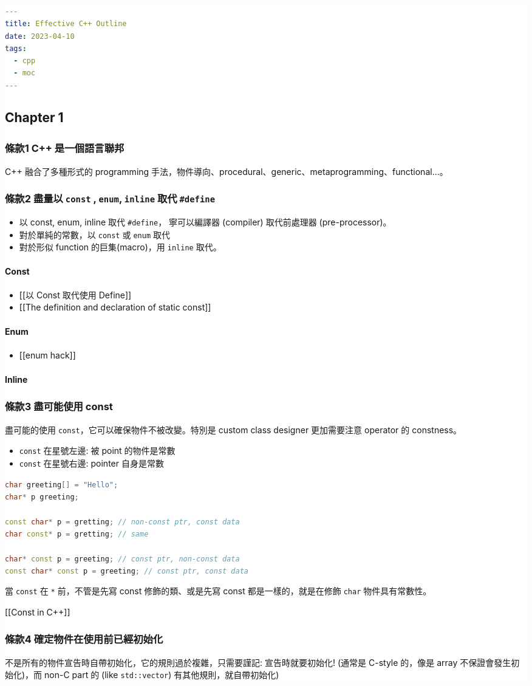 ```yaml
---
title: Effective C++ Outline
date: 2023-04-10
tags:
  - cpp
  - moc
---
```

## Chapter 1

### 條款1 C++ 是一個語言聯邦
C++ 融合了多種形式的 programming 手法，物件導向、procedural、generic、metaprogramming、functional...。

### 條款2 盡量以 `const` , `enum`, `inline` 取代 `#define`
- 以 const, enum, inline 取代 `#define`， 寧可以編譯器 (compiler) 取代前處理器 (pre-processor)。 
- 對於單純的常數，以 `const` 或 `enum` 取代
- 對於形似 function 的巨集(macro)，用 `inline` 取代。
#### Const
- [[以 Const 取代使用 Define]]
- [[The definition and declaration of static const]]
#### Enum
- [[enum hack]]
#### Inline


### 條款3 盡可能使用 const
盡可能的使用 `const`，它可以確保物件不被改變。特別是 custom class designer 更加需要注意 operator 的 constness。

- `const` 在星號左邊: 被 point 的物件是常數
- `const` 在星號右邊: pointer 自身是常數
```c++
char greeting[] = "Hello";
char* p greeting;

const char* p = gretting; // non-const ptr, const data
char const* p = gretting; // same 

char* const p = greeting; // const ptr, non-const data
const char* const p = greeting; // const ptr, const data
```

當 `const` 在 `*` 前，不管是先寫 const 修飾的類、或是先寫 const 都是一樣的，就是在修飾 `char` 物件具有常數性。

[[Const in C++]]

### 條款4 確定物件在使用前已經初始化
不是所有的物件宣告時自帶初始化，它的規則過於複雜，只需要謹記: 宣告時就要初始化!
(通常是 C-style 的，像是 array 不保證會發生初始化)，而 non-C part 的 (like `std::vector`) 有其他規則，就自帶初始化)
